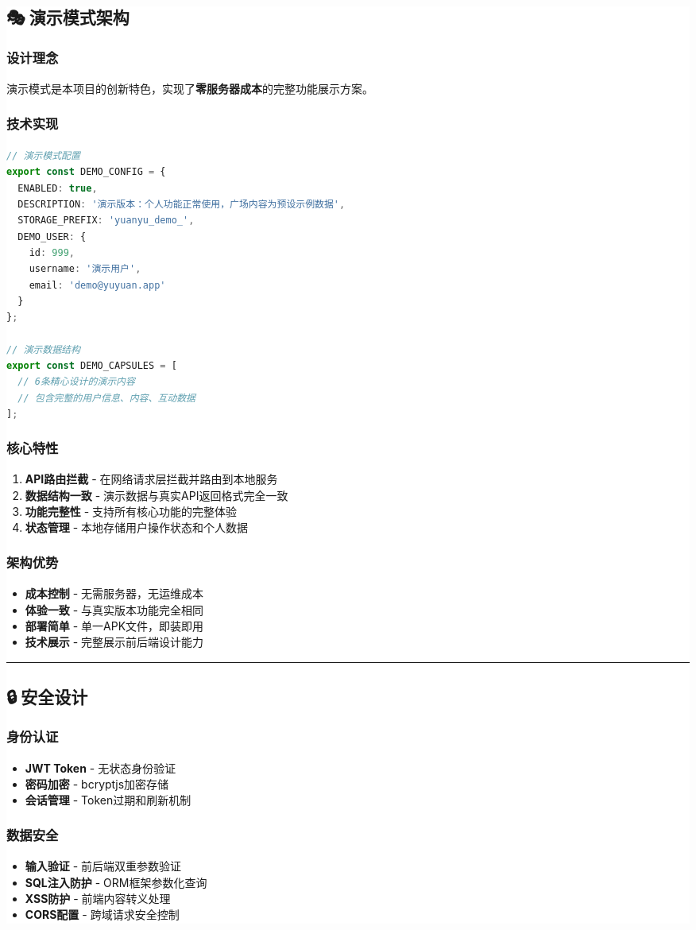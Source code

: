 
## 🎭 演示模式架构

### 设计理念
演示模式是本项目的创新特色，实现了**零服务器成本**的完整功能展示方案。

### 技术实现
```typescript
// 演示模式配置
export const DEMO_CONFIG = {
  ENABLED: true,
  DESCRIPTION: '演示版本：个人功能正常使用，广场内容为预设示例数据',
  STORAGE_PREFIX: 'yuanyu_demo_',
  DEMO_USER: {
    id: 999,
    username: '演示用户',
    email: 'demo@yuyuan.app'
  }
};

// 演示数据结构
export const DEMO_CAPSULES = [
  // 6条精心设计的演示内容
  // 包含完整的用户信息、内容、互动数据
];
```

### 核心特性
1. **API路由拦截** - 在网络请求层拦截并路由到本地服务
2. **数据结构一致** - 演示数据与真实API返回格式完全一致
3. **功能完整性** - 支持所有核心功能的完整体验
4. **状态管理** - 本地存储用户操作状态和个人数据

### 架构优势
- **成本控制** - 无需服务器，无运维成本
- **体验一致** - 与真实版本功能完全相同
- **部署简单** - 单一APK文件，即装即用
- **技术展示** - 完整展示前后端设计能力

---

## 🔒 安全设计

### 身份认证
- **JWT Token** - 无状态身份验证
- **密码加密** - bcryptjs加密存储
- **会话管理** - Token过期和刷新机制

### 数据安全
- **输入验证** - 前后端双重参数验证
- **SQL注入防护** - ORM框架参数化查询
- **XSS防护** - 前端内容转义处理
- **CORS配置** - 跨域请求安全控制
